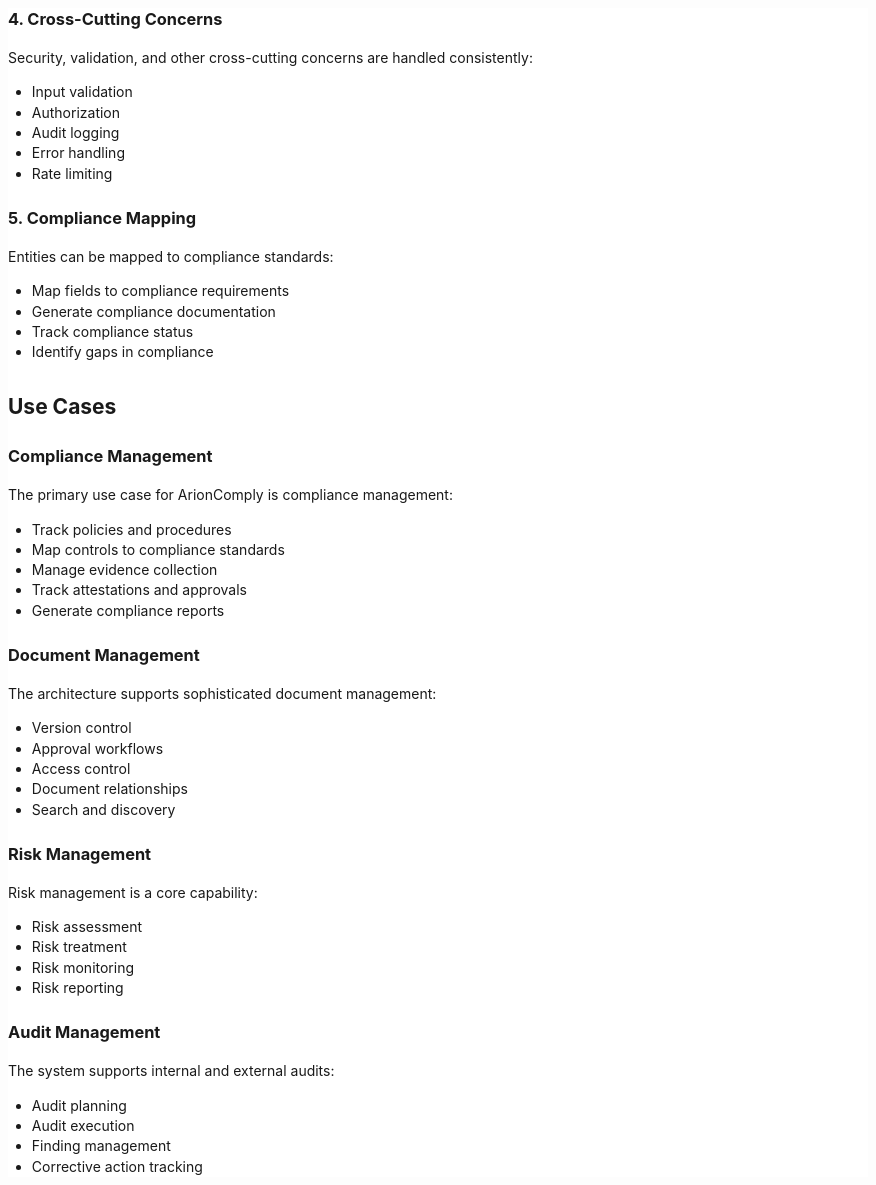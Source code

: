 ### 4. Cross-Cutting Concerns

Security, validation, and other cross-cutting concerns are handled consistently:
- Input validation
- Authorization
- Audit logging
- Error handling
- Rate limiting

### 5. Compliance Mapping

Entities can be mapped to compliance standards:
- Map fields to compliance requirements
- Generate compliance documentation
- Track compliance status
- Identify gaps in compliance

## Use Cases

### Compliance Management

The primary use case for ArionComply is compliance management:
- Track policies and procedures
- Map controls to compliance standards
- Manage evidence collection
- Track attestations and approvals
- Generate compliance reports

### Document Management

The architecture supports sophisticated document management:
- Version control
- Approval workflows
- Access control
- Document relationships
- Search and discovery

### Risk Management

Risk management is a core capability:
- Risk assessment
- Risk treatment
- Risk monitoring
- Risk reporting

### Audit Management

The system supports internal and external audits:
- Audit planning
- Audit execution
- Finding management
- Corrective action tracking
